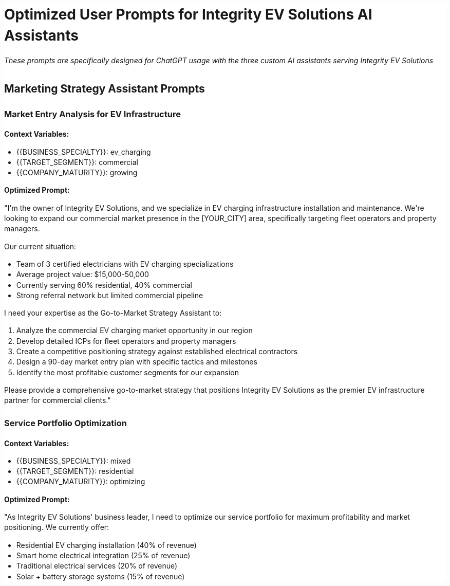 # Optimized User Prompts for Integrity EV Solutions AI Assistants

*These prompts are specifically designed for ChatGPT usage with the three custom AI assistants serving Integrity EV Solutions*

## Marketing Strategy Assistant Prompts

### Market Entry Analysis for EV Infrastructure

**Context Variables:**

- {{BUSINESS_SPECIALTY}}: ev_charging
- {{TARGET_SEGMENT}}: commercial
- {{COMPANY_MATURITY}}: growing

**Optimized Prompt:**

"I'm the owner of Integrity EV Solutions, and we specialize in EV charging infrastructure installation and maintenance. We're looking to expand our commercial market presence in the [YOUR_CITY] area, specifically targeting fleet operators and property managers.

Our current situation:

- Team of 3 certified electricians with EV charging specializations
- Average project value: $15,000-50,000
- Currently serving 60% residential, 40% commercial
- Strong referral network but limited commercial pipeline

I need your expertise as the Go-to-Market Strategy Assistant to:

1. Analyze the commercial EV charging market opportunity in our region
2. Develop detailed ICPs for fleet operators and property managers
3. Create a competitive positioning strategy against established electrical contractors
4. Design a 90-day market entry plan with specific tactics and milestones
5. Identify the most profitable customer segments for our expansion

Please provide a comprehensive go-to-market strategy that positions Integrity EV Solutions as the premier EV infrastructure partner for commercial clients."

### Service Portfolio Optimization

**Context Variables:**

- {{BUSINESS_SPECIALTY}}: mixed
- {{TARGET_SEGMENT}}: residential
- {{COMPANY_MATURITY}}: optimizing

**Optimized Prompt:**

"As Integrity EV Solutions' business leader, I need to optimize our service portfolio for maximum profitability and market positioning. We currently offer:

- Residential EV charging installation (40% of revenue)
- Smart home electrical integration (25% of revenue)  
- Traditional electrical services (20% of revenue)
- Solar + battery storage systems (15% of revenue)
